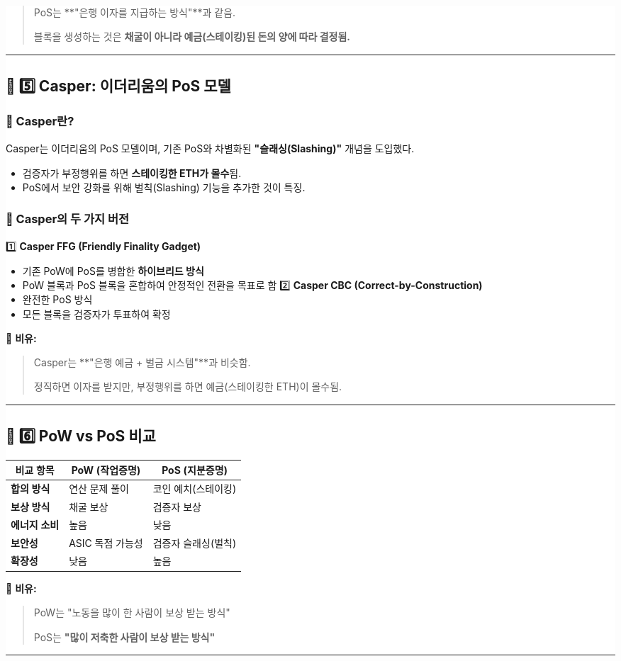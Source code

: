 > PoS는 **"은행 이자를 지급하는 방식"**과 같음.
>
> 블록을 생성하는 것은 **채굴이 아니라 예금(스테이킹)된 돈의 양에 따라 결정됨.**

---

## **📌 5️⃣ Casper: 이더리움의 PoS 모델**

### **🔹 Casper란?**

Casper는 이더리움의 PoS 모델이며, 기존 PoS와 차별화된 **"슬래싱(Slashing)"** 개념을 도입했다.

- 검증자가 부정행위를 하면 **스테이킹한 ETH가 몰수**됨.
- PoS에서 보안 강화를 위해 벌칙(Slashing) 기능을 추가한 것이 특징.

### **🔹 Casper의 두 가지 버전**

1️⃣ **Casper FFG (Friendly Finality Gadget)**

- 기존 PoW에 PoS를 병합한 **하이브리드 방식**
- PoW 블록과 PoS 블록을 혼합하여 안정적인 전환을 목표로 함
  2️⃣ **Casper CBC (Correct-by-Construction)**
- 완전한 PoS 방식
- 모든 블록을 검증자가 투표하여 확정

📌 **비유:**

> Casper는 **"은행 예금 + 벌금 시스템"**과 비슷함.
>
> 정직하면 이자를 받지만, 부정행위를 하면 예금(스테이킹한 ETH)이 몰수됨.

---

## **📌 6️⃣ PoW vs PoS 비교**

| **비교 항목**   | **PoW (작업증명)** | **PoS (지분증명)**  |
| --------------- | ------------------ | ------------------- |
| **합의 방식**   | 연산 문제 풀이     | 코인 예치(스테이킹) |
| **보상 방식**   | 채굴 보상          | 검증자 보상         |
| **에너지 소비** | 높음               | 낮음                |
| **보안성**      | ASIC 독점 가능성   | 검증자 슬래싱(벌칙) |
| **확장성**      | 낮음               | 높음                |

📌 **비유:**

> PoW는 "노동을 많이 한 사람이 보상 받는 방식"
>
> PoS는 **"많이 저축한 사람이 보상 받는 방식"**

---
